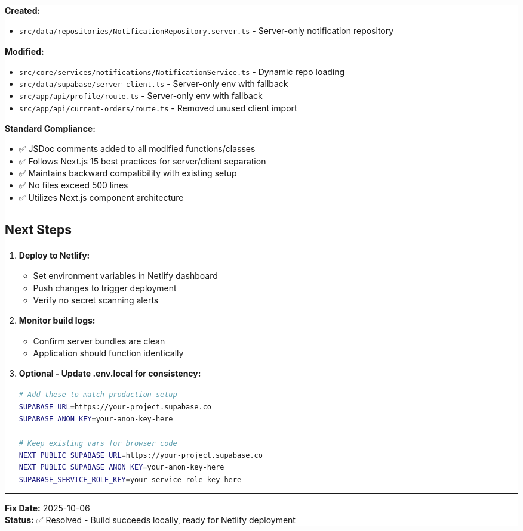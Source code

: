 **Created:**
- `src/data/repositories/NotificationRepository.server.ts` - Server-only notification repository

**Modified:**
- `src/core/services/notifications/NotificationService.ts` - Dynamic repo loading
- `src/data/supabase/server-client.ts` - Server-only env with fallback
- `src/app/api/profile/route.ts` - Server-only env with fallback
- `src/app/api/current-orders/route.ts` - Removed unused client import

**Standard Compliance:**
- ✅ JSDoc comments added to all modified functions/classes
- ✅ Follows Next.js 15 best practices for server/client separation
- ✅ Maintains backward compatibility with existing setup
- ✅ No files exceed 500 lines
- ✅ Utilizes Next.js component architecture

## Next Steps

1. **Deploy to Netlify:**
   - Set environment variables in Netlify dashboard
   - Push changes to trigger deployment
   - Verify no secret scanning alerts

2. **Monitor build logs:**
   - Confirm server bundles are clean
   - Application should function identically

3. **Optional - Update .env.local for consistency:**
   ```bash
   # Add these to match production setup
   SUPABASE_URL=https://your-project.supabase.co
   SUPABASE_ANON_KEY=your-anon-key-here
   
   # Keep existing vars for browser code
   NEXT_PUBLIC_SUPABASE_URL=https://your-project.supabase.co
   NEXT_PUBLIC_SUPABASE_ANON_KEY=your-anon-key-here
   SUPABASE_SERVICE_ROLE_KEY=your-service-role-key-here
   ```

---

**Fix Date:** 2025-10-06  
**Status:** ✅ Resolved - Build succeeds locally, ready for Netlify deployment
